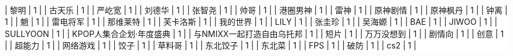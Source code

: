 | 黎明 | 1 |
| 古天乐 | 1 |
| 严屹宽 | 1 |
| 刘德华 | 1 |
| 张智尧 | 1 |
| 帅哥 | 1 |
| 港圈男神 | 1 |
| 雷神 | 1 |
| 原神剧情 | 1 |
| 原神枫丹 | 1 |
| 钟离 | 1 |
| 魈 | 1 |
| 雷电将军 | 1 |
| 那维莱特 | 1 |
| 芙卡洛斯 | 1 |
| 我的世界 | 1 |
| LILY | 1 |
| 张圭珍 | 1 |
| 吴海嫄 | 1 |
| BAE | 1 |
| JIWOO | 1 |
| SULLYOON | 1 |
| KPOP人集合企划·年度盛典 | 1 |
| 与NMIXX一起打造自由乌托邦 | 1 |
| 短片 | 1 |
| 万万没想到 | 1 |
| 剧情向 | 1 |
| 创意 | 1 |
| 超能力 | 1 |
| 网络游戏 | 1 |
| 饺子 | 1 |
| 草料哥 | 1 |
| 东北饺子 | 1 |
| 东北菜 | 1 |
| FPS | 1 |
| 破防 | 1 |
| cs2 | 1 |